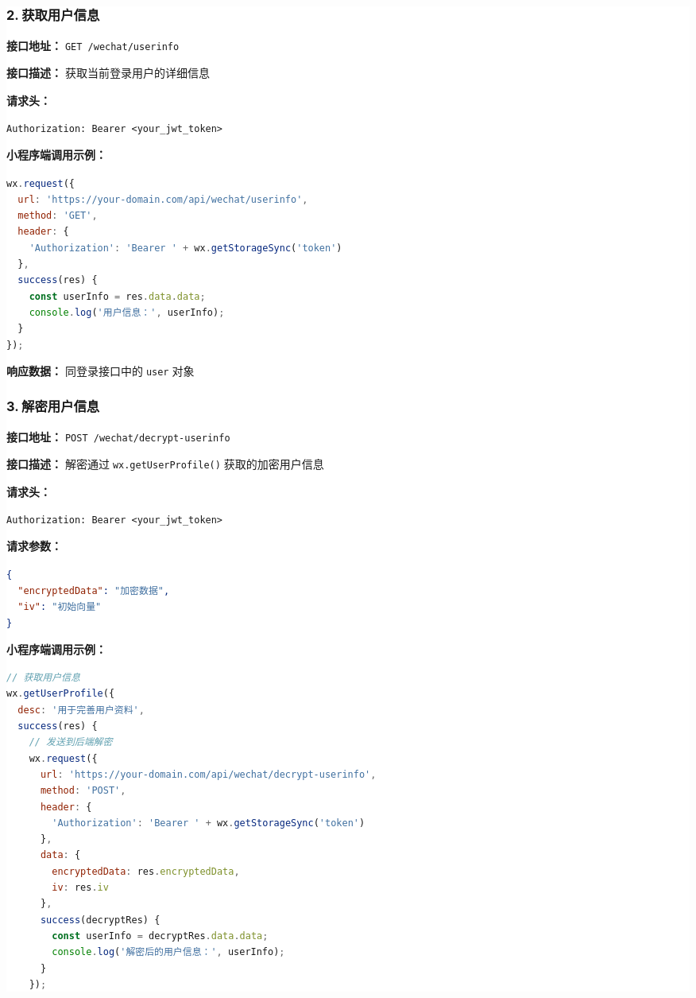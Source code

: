 ### 2. 获取用户信息

**接口地址：** `GET /wechat/userinfo`

**接口描述：** 获取当前登录用户的详细信息

**请求头：**
```
Authorization: Bearer <your_jwt_token>
```

**小程序端调用示例：**
```javascript
wx.request({
  url: 'https://your-domain.com/api/wechat/userinfo',
  method: 'GET',
  header: {
    'Authorization': 'Bearer ' + wx.getStorageSync('token')
  },
  success(res) {
    const userInfo = res.data.data;
    console.log('用户信息：', userInfo);
  }
});
```

**响应数据：** 同登录接口中的 `user` 对象

### 3. 解密用户信息

**接口地址：** `POST /wechat/decrypt-userinfo`

**接口描述：** 解密通过 `wx.getUserProfile()` 获取的加密用户信息

**请求头：**
```
Authorization: Bearer <your_jwt_token>
```

**请求参数：**
```json
{
  "encryptedData": "加密数据",
  "iv": "初始向量"
}
```

**小程序端调用示例：**
```javascript
// 获取用户信息
wx.getUserProfile({
  desc: '用于完善用户资料',
  success(res) {
    // 发送到后端解密
    wx.request({
      url: 'https://your-domain.com/api/wechat/decrypt-userinfo',
      method: 'POST',
      header: {
        'Authorization': 'Bearer ' + wx.getStorageSync('token')
      },
      data: {
        encryptedData: res.encryptedData,
        iv: res.iv
      },
      success(decryptRes) {
        const userInfo = decryptRes.data.data;
        console.log('解密后的用户信息：', userInfo);
      }
    });
```